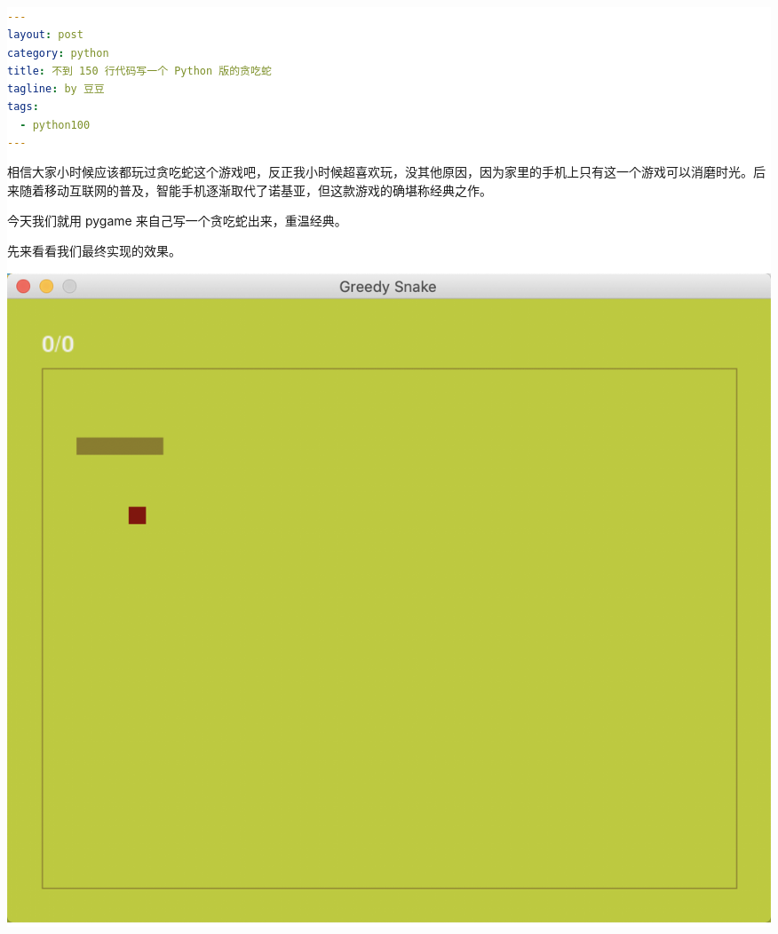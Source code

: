 ```yaml
---
layout: post
category: python
title: 不到 150 行代码写一个 Python 版的贪吃蛇
tagline: by 豆豆
tags: 
  - python100
---
```


相信大家小时候应该都玩过贪吃蛇这个游戏吧，反正我小时候超喜欢玩，没其他原因，因为家里的手机上只有这一个游戏可以消磨时光。后来随着移动互联网的普及，智能手机逐渐取代了诺基亚，但这款游戏的确堪称经典之作。

今天我们就用 pygame 来自己写一个贪吃蛇出来，重温经典。



先来看看我们最终实现的效果。

![](https://raw.githubusercontent.com/JustDoPython/justdopython.github.io/master/assets/images/2020/04/2020-04-04-greedy-snake/002.png)
